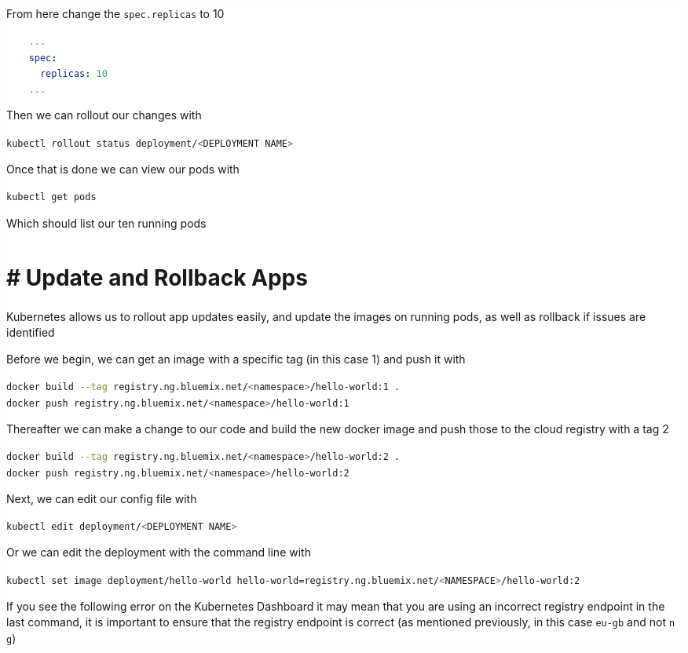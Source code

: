 From here change the `spec.replicas` to 10

```yaml
    ...
    spec:
      replicas: 10
    ...
```

Then we can rollout our changes with

```bash
kubectl rollout status deployment/<DEPLOYMENT NAME>
```

Once that is done we can view our pods with

```bash
kubectl get pods
```

Which should list our ten running pods

# # Update and Rollback Apps

Kubernetes allows us to rollout app updates easily, and update the images on running pods, as well as rollback if issues are identified

Before we begin, we can get an image with a specific tag \(in this case 1\) and push it with

```bash
docker build --tag registry.ng.bluemix.net/<namespace>/hello-world:1 .
docker push registry.ng.bluemix.net/<namespace>/hello-world:1
```

Thereafter we can make a change to our code and build the new docker image and push those to the cloud registry with a tag 2

```bash
docker build --tag registry.ng.bluemix.net/<namespace>/hello-world:2 .
docker push registry.ng.bluemix.net/<namespace>/hello-world:2
```

Next, we can edit our config file with

```bash
kubectl edit deployment/<DEPLOYMENT NAME>
```

Or we can edit the deployment with the command line with

```bash
kubectl set image deployment/hello-world hello-world=registry.ng.bluemix.net/<NAMESPACE>/hello-world:2
```

If you see  the following error on the Kubernetes Dashboard it may mean that you are using an incorrect registry endpoint in the last command, it is important to ensure that the registry endpoint is correct \(as mentioned previously, in this case `eu-gb` and not `ng`\)
